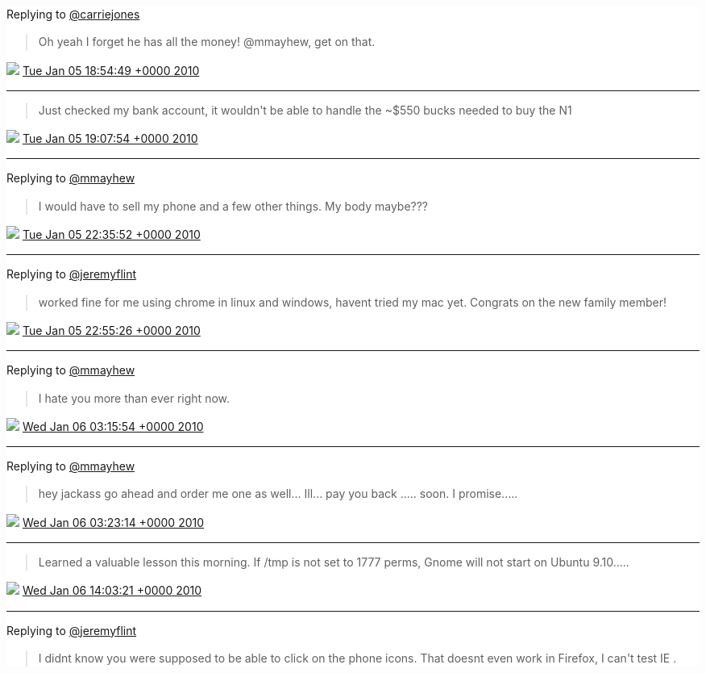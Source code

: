 Replying to [@carriejones](https://twitter.com/carriejones/status/7411672980)

> Oh yeah I forget he has all the money!  @mmayhew, get on that.

<img src="media/tweet.ico" width="12" /> [Tue Jan 05 18:54:49 +0000 2010](https://twitter.com/nhudson/status/7411705556)

----

> Just checked my bank account, it wouldn't be able to handle the ~$550 bucks needed to buy the N1

<img src="media/tweet.ico" width="12" /> [Tue Jan 05 19:07:54 +0000 2010](https://twitter.com/nhudson/status/7412066207)

----

Replying to [@mmayhew](https://twitter.com/mmayhew/status/7417841638)

> I would have to sell my phone and a few other things.  My body maybe???

<img src="media/tweet.ico" width="12" /> [Tue Jan 05 22:35:52 +0000 2010](https://twitter.com/nhudson/status/7417949478)

----

Replying to [@jeremyflint](https://twitter.com/jeremyflint/status/7417584742)

> worked fine for me using chrome in linux and windows, havent tried my mac yet.  Congrats on the new family member!

<img src="media/tweet.ico" width="12" /> [Tue Jan 05 22:55:26 +0000 2010](https://twitter.com/nhudson/status/7418537364)

----

Replying to [@mmayhew](https://twitter.com/mmayhew/status/7425678752)

> I hate you more than ever right now.

<img src="media/tweet.ico" width="12" /> [Wed Jan 06 03:15:54 +0000 2010](https://twitter.com/nhudson/status/7426979444)

----

Replying to [@mmayhew](https://twitter.com/mmayhew/status/7427059530)

> hey jackass go ahead and order me one as well... Ill... pay you back ..... soon.  I promise.....

<img src="media/tweet.ico" width="12" /> [Wed Jan 06 03:23:14 +0000 2010](https://twitter.com/nhudson/status/7427236700)

----

> Learned a valuable lesson this morning.  If /tmp is not set to 1777 perms, Gnome will not start on Ubuntu 9.10.....

<img src="media/tweet.ico" width="12" /> [Wed Jan 06 14:03:21 +0000 2010](https://twitter.com/nhudson/status/7441429364)

----

Replying to [@jeremyflint](https://twitter.com/jeremyflint/status/7441641235)

> I didnt know you were supposed to be able to click on the phone icons.  That doesnt even work in Firefox, I can't test IE .
